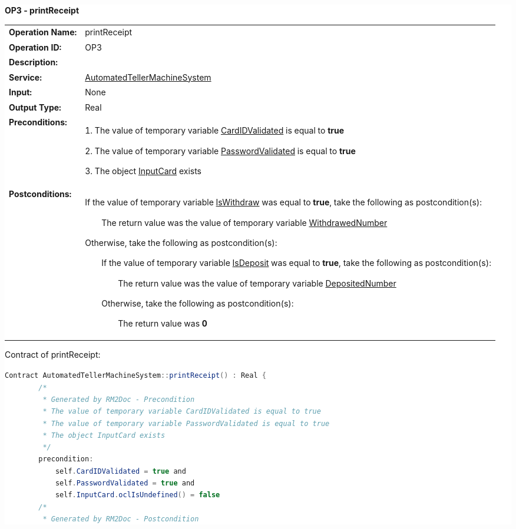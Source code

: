 
<b>OP3 - printReceipt</b>
<table>
	<tr>
		<td><b>Operation Name:</b></td>
		<td><span name ="OPprintReceipt">printReceipt</span></td>
	</tr>
	<tr>
		<td><b>Operation ID:</b></td>
		<td>OP3</td>
	</tr>
	<tr>
		<td><b>Description:</b></td>
		<td> </td>
	</tr>
	<tr>
		<td><b>Service:</b></td>
		<td><a href="#SERVICEAutomatedTellerMachineSystem">AutomatedTellerMachineSystem</a></td>
	</tr>
	<tr>
		<td><b>Input:</b></td>
<td>None</td>
</tr>
<tr>
	<td><b>Output Type:</b></td>
	<td>Real</td>
</tr>
	<tr>
<td><b>Preconditions:</b></td>
		<td><p>1. The value of temporary variable <a href="#AutomatedTellerMachineSystemCardIDValidated">CardIDValidated</a> is equal to <b>true</b></p><p>2. The value of temporary variable <a href="#AutomatedTellerMachineSystemPasswordValidated">PasswordValidated</a> is equal to <b>true</b></p><p>3. The object <a href="#AutomatedTellerMachineSystemInputCard">InputCard</a> exists</p></td>
</tr>
	<tr>
		<td><b>Postconditions:</b></td>
	<td><p>If the value of temporary variable <a href="#AutomatedTellerMachineSystemIsWithdraw">IsWithdraw</a> was equal to <b>true</b>, take the following as postcondition(s):</p><p>&emsp;&emsp;The return value was the value of temporary variable <a href="#AutomatedTellerMachineSystemWithdrawedNumber">WithdrawedNumber</a></p><p>Otherwise, take the following as postcondition(s):</p><p>&emsp;&emsp;If the value of temporary variable <a href="#AutomatedTellerMachineSystemIsDeposit">IsDeposit</a> was equal to <b>true</b>, take the following as postcondition(s):</p><p>&emsp;&emsp;&emsp;&emsp;The return value was the value of temporary variable <a href="#AutomatedTellerMachineSystemDepositedNumber">DepositedNumber</a></p><p>&emsp;&emsp;Otherwise, take the following as postcondition(s):</p><p>&emsp;&emsp;&emsp;&emsp;The return value was <b>0</b></p></td>
	</tr>
</table>
 
<p>Contract of printReceipt:</p>
 
```java
Contract AutomatedTellerMachineSystem::printReceipt() : Real {
		/*
		 * Generated by RM2Doc - Precondition
		 * The value of temporary variable CardIDValidated is equal to true
		 * The value of temporary variable PasswordValidated is equal to true
		 * The object InputCard exists
		 */
		precondition:
			self.CardIDValidated = true and
			self.PasswordValidated = true and
			self.InputCard.oclIsUndefined() = false
		/*
		 * Generated by RM2Doc - Postcondition
```